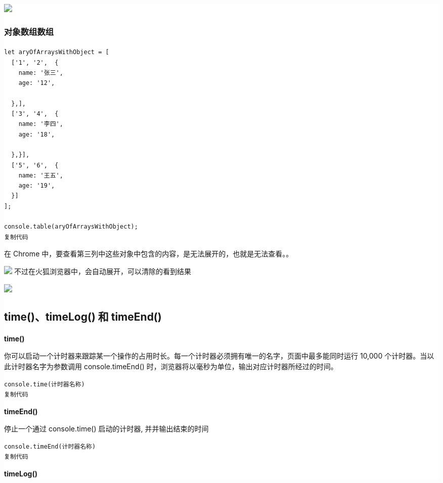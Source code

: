 ![](https://p3-juejin.byteimg.com/tos-cn-i-k3u1fbpfcp/a59a876bccb6415b9cf888447026dbed~tplv-k3u1fbpfcp-watermark.awebp)

### 对象数组数组

```
let aryOfArraysWithObject = [
  ['1', '2',  {
    name: '张三',
    age: '12',

  },],
  ['3', '4',  {
    name: '李四',
    age: '18',

  },}],
  ['5', '6',  {
    name: '王五',
    age: '19',
  }]
];

console.table(aryOfArraysWithObject);
复制代码
```

在 Chrome 中，要查看第三列中这些对象中包含的内容，是无法展开的，也就是无法查看。。

![](https://p3-juejin.byteimg.com/tos-cn-i-k3u1fbpfcp/46aef873916a48b789d112b29a43b3f9~tplv-k3u1fbpfcp-watermark.awebp) 不过在火狐浏览器中，会自动展开，可以清除的看到结果

![](https://p3-juejin.byteimg.com/tos-cn-i-k3u1fbpfcp/72620ca0083843219ef993ae49150000~tplv-k3u1fbpfcp-watermark.awebp)

time()、timeLog() 和 timeEnd()
----------------------------

**time()**

你可以启动一个计时器来跟踪某一个操作的占用时长。每一个计时器必须拥有唯一的名字，页面中最多能同时运行 10,000 个计时器。当以此计时器名字为参数调用 console.timeEnd() 时，浏览器将以毫秒为单位，输出对应计时器所经过的时间。

```
console.time(计时器名称)
复制代码
```

**timeEnd()**

停止一个通过 console.time() 启动的计时器, 并并输出结束的时间

```
console.timeEnd(计时器名称)
复制代码
```

**timeLog()**
